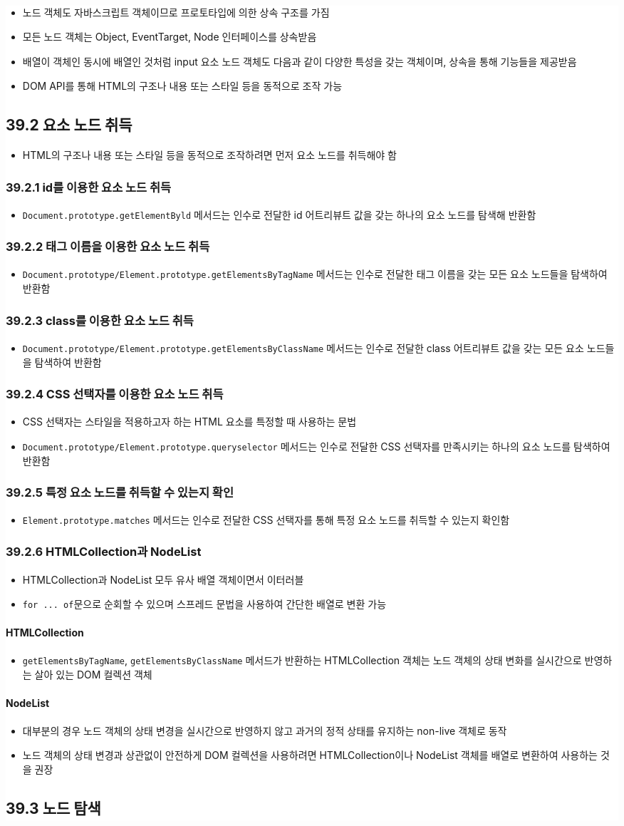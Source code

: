 - 노드 객체도 자바스크립트 객체이므로 프로토타입에 의한 상속 구조를 가짐

- 모든 노드 객체는 Object, EventTarget, Node 인터페이스를 상속받음

- 배열이 객체인 동시에 배열인 것처럼 input 요소 노드 객체도 다음과 같이 다양한 특성을 갖는 객체이며, 상속을 통해 기능들을 제공받음

- DOM API를 통해 HTML의 구조나 내용 또는 스타일 등을 동적으로 조작 가능

## 39.2 요소 노드 취득<a name="39.2"></a>

- HTML의 구조나 내용 또는 스타일 등을 동적으로 조작하려면 먼저 요소 노드를 취득해야 함

### 39.2.1 id를 이용한 요소 노드 취득

- `Document.prototype.getElementByld` 메서드는 인수로 전달한 id 어트리뷰트 값을 갖는 하나의 요소 노드를 탐색해 반환함

### 39.2.2 태그 이름을 이용한 요소 노드 취득

- `Document.prototype/Element.prototype.getElementsByTagName` 메서드는 인수로 전달한 태그 이름을 갖는 모든 요소 노드들을 탐색하여 반환함

### 39.2.3 class를 이용한 요소 노드 취득

- `Document.prototype/Element.prototype.getElementsByClassName` 메서드는 인수로 전달한 class 어트리뷰트 값을 갖는 모든 요소 노드들을 탐색하여 반환함

### 39.2.4 CSS 선택자를 이용한 요소 노드 취득

- CSS 선택자는 스타일을 적용하고자 하는 HTML 요소를 특정할 때 사용하는 문법

- `Document.prototype/Element.prototype.queryselector` 메서드는 인수로 전달한 CSS 선택자를 만족시키는 하나의 요소 노드를 탐색하여 반환함

### 39.2.5 특정 요소 노드를 취득할 수 있는지 확인

- `Element.prototype.matches` 메서드는 인수로 전달한 CSS 선택자를 통해 특정 요소 노드를 취득할 수 있는지 확인함

### 39.2.6 HTMLCollection과 NodeList

- HTMLCollection과 NodeList 모두 유사 배열 객체이면서 이터러블

- `for ... of`문으로 순회할 수 있으며 스프레드 문법을 사용하여 간단한 배열로 변환 가능

#### HTMLCollection

- `getElementsByTagName`, `getElementsByClassName` 메서드가 반환하는 HTMLCollection 객체는 노드 객체의 상태 변화를 실시간으로 반영하는 살아 있는 DOM 컬렉션 객체

#### NodeList

- 대부분의 경우 노드 객체의 상태 변경을 실시간으로 반영하지 않고 과거의 정적 상태를 유지하는 non-live 객체로 동작

- 노드 객체의 상태 변경과 상관없이 안전하게 DOM 컬렉션을 사용하려면 HTMLCollection이나 NodeList 객체를 배열로 변환하여 사용하는 것을 권장

## 39.3 노드 탐색<a name="39.3"></a>
